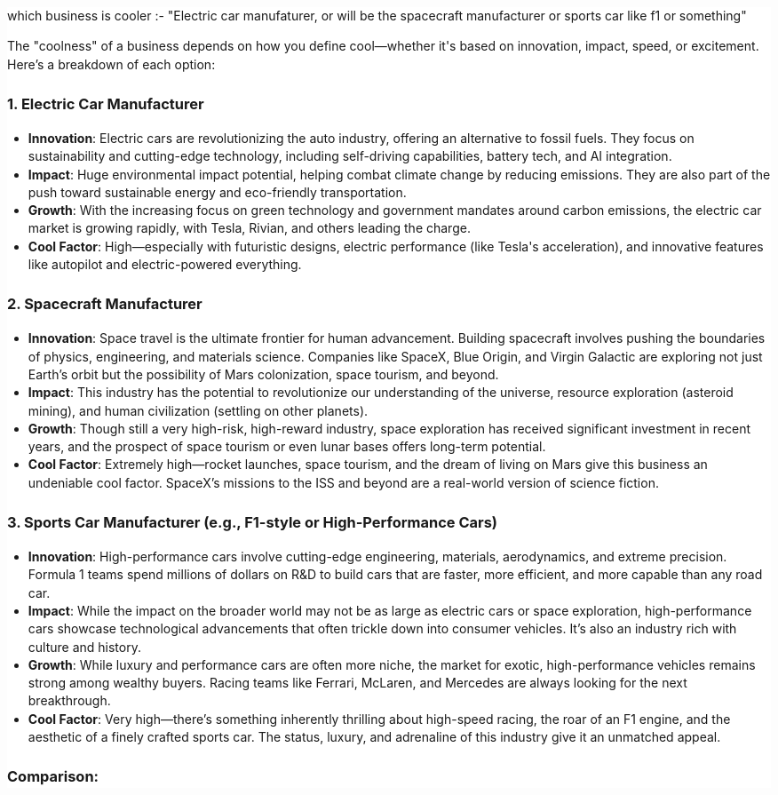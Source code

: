 which business is cooler :- "Electric car manufaturer, or will be the spacecraft manufacturer or sports car like f1 or something"


The "coolness" of a business depends on how you define cool—whether it's based on innovation, impact, speed, or excitement. Here’s a breakdown of each option:

### 1. **Electric Car Manufacturer**

- **Innovation**: Electric cars are revolutionizing the auto industry, offering an alternative to fossil fuels. They focus on sustainability and cutting-edge technology, including self-driving capabilities, battery tech, and AI integration.
- **Impact**: Huge environmental impact potential, helping combat climate change by reducing emissions. They are also part of the push toward sustainable energy and eco-friendly transportation.
- **Growth**: With the increasing focus on green technology and government mandates around carbon emissions, the electric car market is growing rapidly, with Tesla, Rivian, and others leading the charge.
- **Cool Factor**: High—especially with futuristic designs, electric performance (like Tesla's acceleration), and innovative features like autopilot and electric-powered everything.

### 2. **Spacecraft Manufacturer**

- **Innovation**: Space travel is the ultimate frontier for human advancement. Building spacecraft involves pushing the boundaries of physics, engineering, and materials science. Companies like SpaceX, Blue Origin, and Virgin Galactic are exploring not just Earth’s orbit but the possibility of Mars colonization, space tourism, and beyond.
- **Impact**: This industry has the potential to revolutionize our understanding of the universe, resource exploration (asteroid mining), and human civilization (settling on other planets).
- **Growth**: Though still a very high-risk, high-reward industry, space exploration has received significant investment in recent years, and the prospect of space tourism or even lunar bases offers long-term potential.
- **Cool Factor**: Extremely high—rocket launches, space tourism, and the dream of living on Mars give this business an undeniable cool factor. SpaceX’s missions to the ISS and beyond are a real-world version of science fiction.

### 3. **Sports Car Manufacturer (e.g., F1-style or High-Performance Cars)**

- **Innovation**: High-performance cars involve cutting-edge engineering, materials, aerodynamics, and extreme precision. Formula 1 teams spend millions of dollars on R&D to build cars that are faster, more efficient, and more capable than any road car.
- **Impact**: While the impact on the broader world may not be as large as electric cars or space exploration, high-performance cars showcase technological advancements that often trickle down into consumer vehicles. It’s also an industry rich with culture and history.
- **Growth**: While luxury and performance cars are often more niche, the market for exotic, high-performance vehicles remains strong among wealthy buyers. Racing teams like Ferrari, McLaren, and Mercedes are always looking for the next breakthrough.
- **Cool Factor**: Very high—there’s something inherently thrilling about high-speed racing, the roar of an F1 engine, and the aesthetic of a finely crafted sports car. The status, luxury, and adrenaline of this industry give it an unmatched appeal.

### Comparison:
